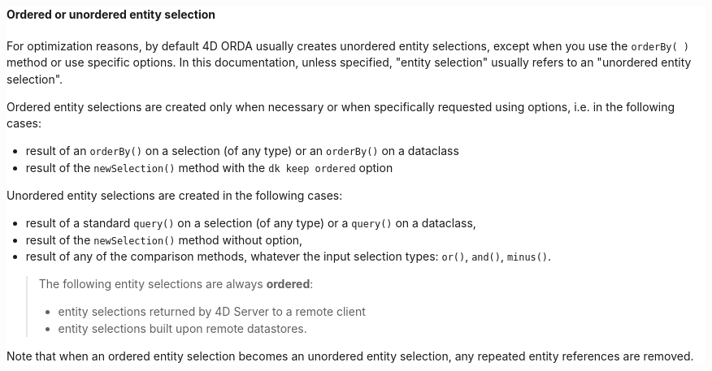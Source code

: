 
#### Ordered or unordered entity selection

For optimization reasons, by default 4D ORDA usually creates unordered entity selections, except when you use the `orderBy( )` method or use specific options. In this documentation, unless specified, "entity selection" usually refers to an "unordered entity selection".

Ordered entity selections are created only when necessary or when specifically requested using options, i.e. in the following cases:

*   result of an `orderBy()` on a selection (of any type) or an `orderBy()` on a dataclass
*   result of the `newSelection()` method with the `dk keep ordered` option

Unordered entity selections are created in the following cases:

*   result of a standard `query()` on a selection (of any type) or a `query()` on a dataclass,
*   result of the `newSelection()` method without option,
*   result of any of the comparison methods, whatever the input selection types: `or()`, `and()`, `minus()`.
> The following entity selections are always **ordered**:
> 
> * entity selections returned by 4D Server to a remote client
> * entity selections built upon remote datastores.

Note that when an ordered entity selection becomes an unordered entity selection, any repeated entity references are removed.
